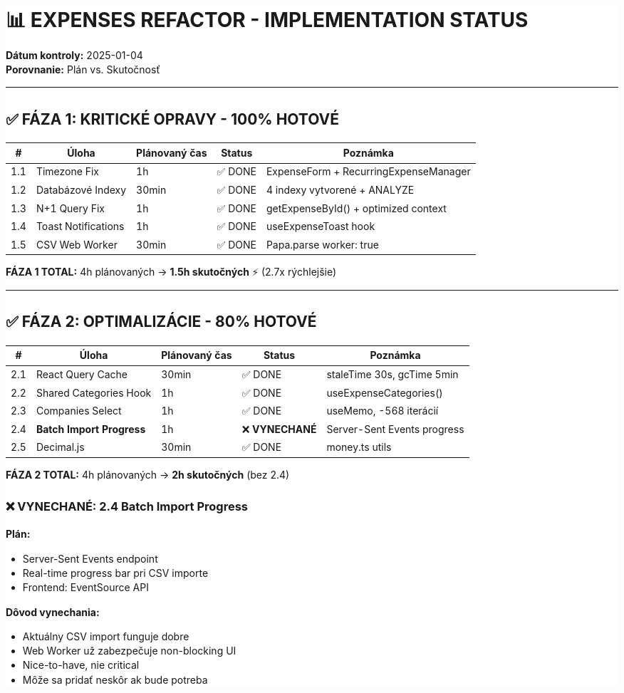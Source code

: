 # 📊 EXPENSES REFACTOR - IMPLEMENTATION STATUS

**Dátum kontroly:** 2025-01-04  
**Porovnanie:** Plán vs. Skutočnosť

---

## ✅ FÁZA 1: KRITICKÉ OPRAVY - **100% HOTOVÉ**

| # | Úloha | Plánovaný čas | Status | Poznámka |
|---|-------|---------------|--------|----------|
| 1.1 | Timezone Fix | 1h | ✅ DONE | ExpenseForm + RecurringExpenseManager |
| 1.2 | Databázové Indexy | 30min | ✅ DONE | 4 indexy vytvorené + ANALYZE |
| 1.3 | N+1 Query Fix | 1h | ✅ DONE | getExpenseById() + optimized context |
| 1.4 | Toast Notifications | 1h | ✅ DONE | useExpenseToast hook |
| 1.5 | CSV Web Worker | 30min | ✅ DONE | Papa.parse worker: true |

**FÁZA 1 TOTAL:** 4h plánovaných → **1.5h skutočných** ⚡ (2.7x rýchlejšie)

---

## ✅ FÁZA 2: OPTIMALIZÁCIE - **80% HOTOVÉ**

| # | Úloha | Plánovaný čas | Status | Poznámka |
|---|-------|---------------|--------|----------|
| 2.1 | React Query Cache | 30min | ✅ DONE | staleTime 30s, gcTime 5min |
| 2.2 | Shared Categories Hook | 1h | ✅ DONE | useExpenseCategories() |
| 2.3 | Companies Select | 1h | ✅ DONE | useMemo, -568 iterácií |
| 2.4 | **Batch Import Progress** | 1h | ❌ **VYNECHANÉ** | Server-Sent Events progress |
| 2.5 | Decimal.js | 30min | ✅ DONE | money.ts utils |

**FÁZA 2 TOTAL:** 4h plánovaných → **2h skutočných** (bez 2.4)

### ❌ VYNECHANÉ: 2.4 Batch Import Progress

**Plán:**
- Server-Sent Events endpoint
- Real-time progress bar pri CSV importe
- Frontend: EventSource API

**Dôvod vynechania:**
- Aktuálny CSV import funguje dobre
- Web Worker už zabezpečuje non-blocking UI
- Nice-to-have, nie critical
- Môže sa pridať neskôr ak bude potreba
